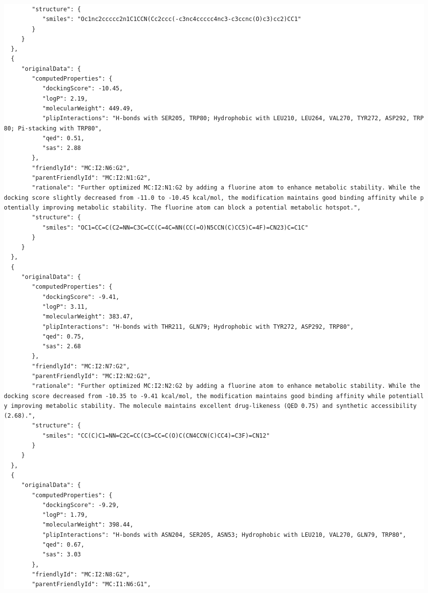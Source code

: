             "structure": {
               "smiles": "Oc1nc2ccccc2n1C1CCN(Cc2ccc(-c3nc4ccccc4nc3-c3ccnc(O)c3)cc2)CC1"
            }
         }
      },
      {
         "originalData": {
            "computedProperties": {
               "dockingScore": -10.45,
               "logP": 2.19,
               "molecularWeight": 449.49,
               "plipInteractions": "H-bonds with SER205, TRP80; Hydrophobic with LEU210, LEU264, VAL270, TYR272, ASP292, TRP80; Pi-stacking with TRP80",
               "qed": 0.51,
               "sas": 2.88
            },
            "friendlyId": "MC:I2:N6:G2",
            "parentFriendlyId": "MC:I2:N1:G2",
            "rationale": "Further optimized MC:I2:N1:G2 by adding a fluorine atom to enhance metabolic stability. While the docking score slightly decreased from -11.0 to -10.45 kcal/mol, the modification maintains good binding affinity while potentially improving metabolic stability. The fluorine atom can block a potential metabolic hotspot.",
            "structure": {
               "smiles": "OC1=CC=C(C2=NN=C3C=CC(C=4C=NN(CC(=O)N5CCN(C)CC5)C=4F)=CN23)C=C1C"
            }
         }
      },
      {
         "originalData": {
            "computedProperties": {
               "dockingScore": -9.41,
               "logP": 3.11,
               "molecularWeight": 383.47,
               "plipInteractions": "H-bonds with THR211, GLN79; Hydrophobic with TYR272, ASP292, TRP80",
               "qed": 0.75,
               "sas": 2.68
            },
            "friendlyId": "MC:I2:N7:G2",
            "parentFriendlyId": "MC:I2:N2:G2",
            "rationale": "Further optimized MC:I2:N2:G2 by adding a fluorine atom to enhance metabolic stability. While the docking score decreased from -10.35 to -9.41 kcal/mol, the modification maintains good binding affinity while potentially improving metabolic stability. The molecule maintains excellent drug-likeness (QED 0.75) and synthetic accessibility (2.68).",
            "structure": {
               "smiles": "CC(C)C1=NN=C2C=CC(C3=CC=C(O)C(CN4CCN(C)CC4)=C3F)=CN12"
            }
         }
      },
      {
         "originalData": {
            "computedProperties": {
               "dockingScore": -9.29,
               "logP": 1.79,
               "molecularWeight": 398.44,
               "plipInteractions": "H-bonds with ASN204, SER205, ASN53; Hydrophobic with LEU210, VAL270, GLN79, TRP80",
               "qed": 0.67,
               "sas": 3.03
            },
            "friendlyId": "MC:I2:N8:G2",
            "parentFriendlyId": "MC:I1:N6:G1",